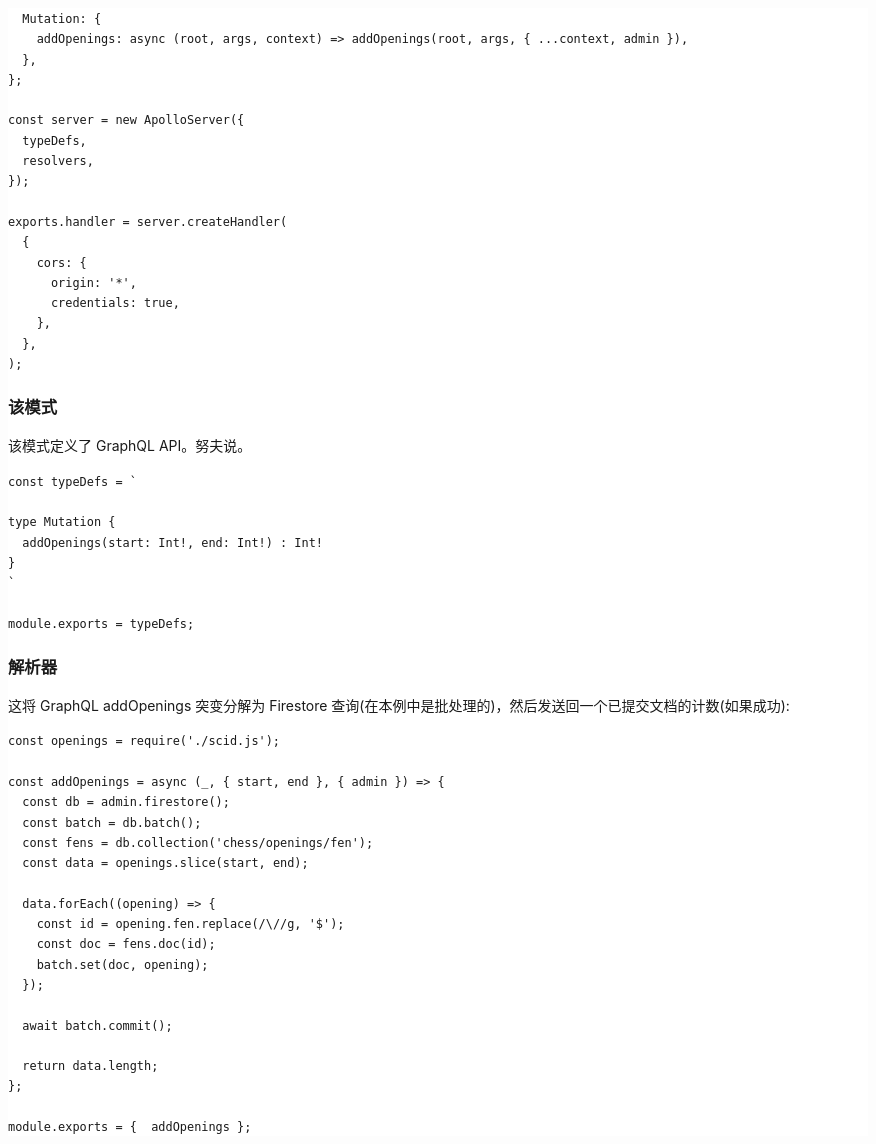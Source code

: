 ```
  Mutation: {
    addOpenings: async (root, args, context) => addOpenings(root, args, { ...context, admin }),
  },
};

const server = new ApolloServer({
  typeDefs,
  resolvers,
});

exports.handler = server.createHandler(
  {
    cors: {
      origin: '*',
      credentials: true,
    },
  },
);
```

### 该模式

该模式定义了 GraphQL API。努夫说。

```
const typeDefs = `

type Mutation {
  addOpenings(start: Int!, end: Int!) : Int! 
}
`

module.exports = typeDefs;
```

### 解析器

这将 GraphQL addOpenings 突变分解为 Firestore 查询(在本例中是批处理的)，然后发送回一个已提交文档的计数(如果成功):

```
const openings = require('./scid.js');

const addOpenings = async (_, { start, end }, { admin }) => {
  const db = admin.firestore();
  const batch = db.batch();
  const fens = db.collection('chess/openings/fen');
  const data = openings.slice(start, end);

  data.forEach((opening) => {
    const id = opening.fen.replace(/\//g, '$');
    const doc = fens.doc(id);
    batch.set(doc, opening);
  });

  await batch.commit();

  return data.length;
};

module.exports = {  addOpenings };
```
